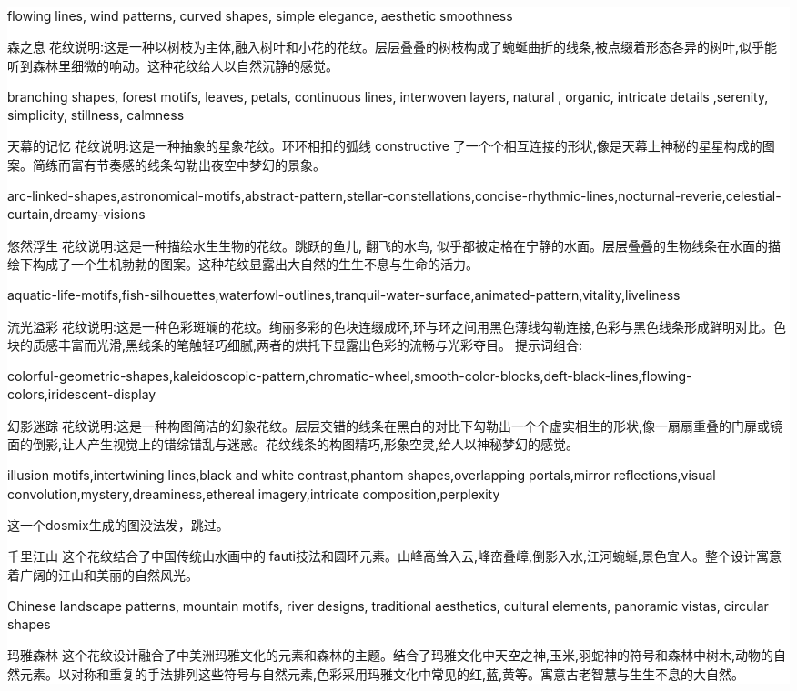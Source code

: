 flowing lines, wind patterns, curved shapes, simple elegance, aesthetic smoothness



森之息
花纹说明:这是一种以树枝为主体,融入树叶和小花的花纹。层层叠叠的树枝构成了蜿蜒曲折的线条,被点缀着形态各异的树叶,似乎能听到森林里细微的响动。这种花纹给人以自然沉静的感觉。

branching shapes, forest motifs, leaves, petals, continuous lines, interwoven layers, natural , organic, intricate details ,serenity, simplicity, stillness, calmness





天幕的记忆
花纹说明:这是一种抽象的星象花纹。环环相扣的弧线 constructive 了一个个相互连接的形状,像是天幕上神秘的星星构成的图案。简练而富有节奏感的线条勾勒出夜空中梦幻的景象。

arc-linked-shapes,astronomical-motifs,abstract-pattern,stellar-constellations,concise-rhythmic-lines,nocturnal-reverie,celestial-curtain,dreamy-visions





悠然浮生
花纹说明:这是一种描绘水生生物的花纹。跳跃的鱼儿, 翻飞的水鸟, 似乎都被定格在宁静的水面。层层叠叠的生物线条在水面的描绘下构成了一个生机勃勃的图案。这种花纹显露出大自然的生生不息与生命的活力。

aquatic-life-motifs,fish-silhouettes,waterfowl-outlines,tranquil-water-surface,animated-pattern,vitality,liveliness




流光溢彩
花纹说明:这是一种色彩斑斓的花纹。绚丽多彩的色块连缀成环,环与环之间用黑色薄线勾勒连接,色彩与黑色线条形成鲜明对比。色块的质感丰富而光滑,黑线条的笔触轻巧细腻,两者的烘托下显露出色彩的流畅与光彩夺目。 提示词组合:

colorful-geometric-shapes,kaleidoscopic-pattern,chromatic-wheel,smooth-color-blocks,deft-black-lines,flowing-colors,iridescent-display




幻影迷踪
花纹说明:这是一种构图简洁的幻象花纹。层层交错的线条在黑白的对比下勾勒出一个个虚实相生的形状,像一扇扇重叠的门扉或镜面的倒影,让人产生视觉上的错综错乱与迷惑。花纹线条的构图精巧,形象空灵,给人以神秘梦幻的感觉。

illusion motifs,intertwining lines,black and white contrast,phantom shapes,overlapping portals,mirror reflections,visual convolution,mystery,dreaminess,ethereal imagery,intricate composition,perplexity



这一个dosmix生成的图没法发，跳过。

千里江山
这个花纹结合了中国传统山水画中的 fauti技法和圆环元素。山峰高耸入云,峰峦叠嶂,倒影入水,江河蜿蜒,景色宜人。整个设计寓意着广阔的江山和美丽的自然风光。

Chinese landscape patterns, mountain motifs, river designs, traditional aesthetics, cultural elements, panoramic vistas, circular shapes




玛雅森林
这个花纹设计融合了中美洲玛雅文化的元素和森林的主题。结合了玛雅文化中天空之神,玉米,羽蛇神的符号和森林中树木,动物的自然元素。以对称和重复的手法排列这些符号与自然元素,色彩采用玛雅文化中常见的红,蓝,黄等。寓意古老智慧与生生不息的大自然。

